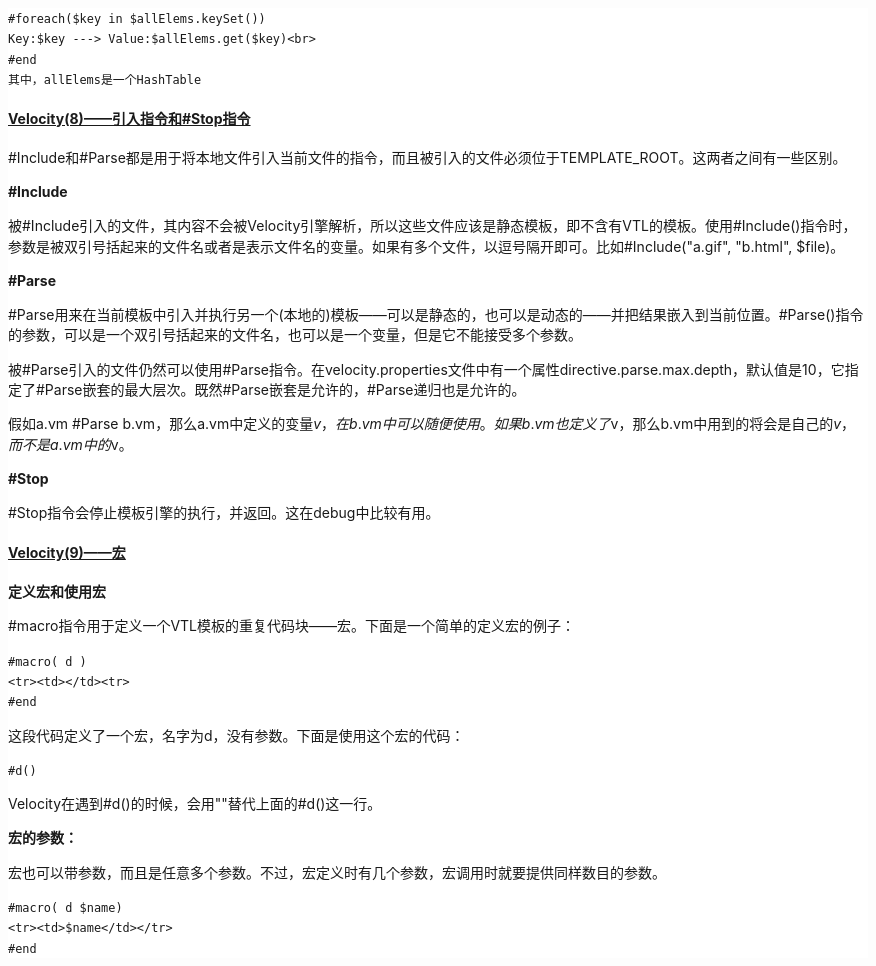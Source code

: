 

```
#foreach($key in $allElems.keySet())    
Key:$key ---> Value:$allElems.get($key)<br>
#end
其中，allElems是一个HashTable
```

 

#### [Velocity(8)——引入指令和#Stop指令](https://www.cnblogs.com/yuepeng/archive/2010/11/23/1885622.html)

\#Include和#Parse都是用于将本地文件引入当前文件的指令，而且被引入的文件必须位于TEMPLATE_ROOT。这两者之间有一些区别。

**#Include**

被#Include引入的文件，其内容不会被Velocity引擎解析，所以这些文件应该是静态模板，即不含有VTL的模板。使用#Include()指令时，参数是被双引号括起来的文件名或者是表示文件名的变量。如果有多个文件，以逗号隔开即可。比如#Include("a.gif", "b.html", $file)。

**#Parse**

\#Parse用来在当前模板中引入并执行另一个(本地的)模板——可以是静态的，也可以是动态的——并把结果嵌入到当前位置。#Parse()指令的参数，可以是一个双引号括起来的文件名，也可以是一个变量，但是它不能接受多个参数。

被#Parse引入的文件仍然可以使用#Parse指令。在velocity.properties文件中有一个属性directive.parse.max.depth，默认值是10，它指定了#Parse嵌套的最大层次。既然#Parse嵌套是允许的，#Parse递归也是允许的。

假如a.vm #Parse b.vm，那么a.vm中定义的变量$v，在b.vm中可以随便使用。如果b.vm也定义了$v，那么b.vm中用到的将会是自己的$v，而不是a.vm中的$v。

**#Stop**

\#Stop指令会停止模板引擎的执行，并返回。这在debug中比较有用。

#### [Velocity(9)——宏](https://www.cnblogs.com/yuepeng/archive/2010/11/23/1885700.html)

**定义宏和使用宏**

\#macro指令用于定义一个VTL模板的重复代码块——宏。下面是一个简单的定义宏的例子：

```
#macro( d )
<tr><td></td><tr>
#end
```

这段代码定义了一个宏，名字为d，没有参数。下面是使用这个宏的代码：

```
#d()
```

Velocity在遇到#d()的时候，会用"<tr><td></td></tr>"替代上面的#d()这一行。

**宏的参数：**

宏也可以带参数，而且是任意多个参数。不过，宏定义时有几个参数，宏调用时就要提供同样数目的参数。

```
#macro( d $name)    
<tr><td>$name</td></tr>
#end
```
